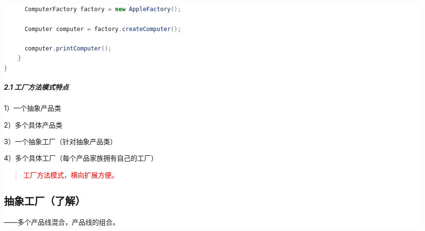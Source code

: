 ```java
      ComputerFactory factory = new AppleFactory();
      
      Computer computer = factory.createComputer();
      
      computer.printComputer();
    }
}
```

##### 2.1 工厂方法模式特点

1）一个抽象产品类

2）多个具体产品类

3）一个抽象工厂（针对抽象产品类）

4）多个具体工厂（每个产品家族拥有自己的工厂）

> <font color="red">工厂方法模式，横向扩展方便。</font>

## 抽象工厂（了解）

——多个产品线混合，产品线的组合。





